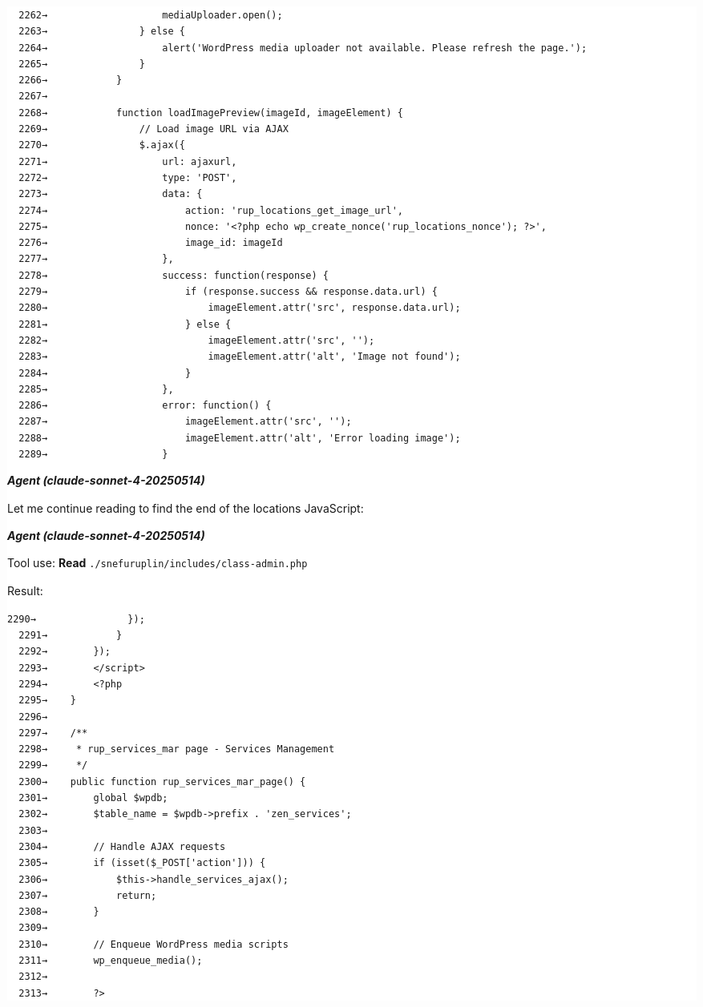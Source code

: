 ```
  2262→                    mediaUploader.open();
  2263→                } else {
  2264→                    alert('WordPress media uploader not available. Please refresh the page.');
  2265→                }
  2266→            }
  2267→            
  2268→            function loadImagePreview(imageId, imageElement) {
  2269→                // Load image URL via AJAX
  2270→                $.ajax({
  2271→                    url: ajaxurl,
  2272→                    type: 'POST',
  2273→                    data: {
  2274→                        action: 'rup_locations_get_image_url',
  2275→                        nonce: '<?php echo wp_create_nonce('rup_locations_nonce'); ?>',
  2276→                        image_id: imageId
  2277→                    },
  2278→                    success: function(response) {
  2279→                        if (response.success && response.data.url) {
  2280→                            imageElement.attr('src', response.data.url);
  2281→                        } else {
  2282→                            imageElement.attr('src', '');
  2283→                            imageElement.attr('alt', 'Image not found');
  2284→                        }
  2285→                    },
  2286→                    error: function() {
  2287→                        imageElement.attr('src', '');
  2288→                        imageElement.attr('alt', 'Error loading image');
  2289→                    }
```

_**Agent (claude-sonnet-4-20250514)**_

Let me continue reading to find the end of the locations JavaScript:

_**Agent (claude-sonnet-4-20250514)**_

Tool use: **Read** `./snefuruplin/includes/class-admin.php`

Result:

```
2290→                });
  2291→            }
  2292→        });
  2293→        </script>
  2294→        <?php
  2295→    }
  2296→    
  2297→    /**
  2298→     * rup_services_mar page - Services Management
  2299→     */
  2300→    public function rup_services_mar_page() {
  2301→        global $wpdb;
  2302→        $table_name = $wpdb->prefix . 'zen_services';
  2303→        
  2304→        // Handle AJAX requests
  2305→        if (isset($_POST['action'])) {
  2306→            $this->handle_services_ajax();
  2307→            return;
  2308→        }
  2309→        
  2310→        // Enqueue WordPress media scripts
  2311→        wp_enqueue_media();
  2312→        
  2313→        ?>
```